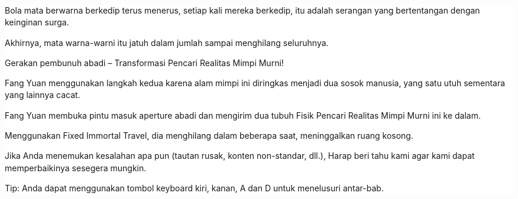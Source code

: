 Bola mata berwarna berkedip terus menerus, setiap kali mereka berkedip, itu adalah serangan yang bertentangan dengan keinginan surga.

Akhirnya, mata warna-warni itu jatuh dalam jumlah sampai menghilang seluruhnya.

Gerakan pembunuh abadi – Transformasi Pencari Realitas Mimpi Murni!

Fang Yuan menggunakan langkah kedua karena alam mimpi ini diringkas menjadi dua sosok manusia, yang satu utuh sementara yang lainnya cacat.

Fang Yuan membuka pintu masuk aperture abadi dan mengirim dua tubuh Fisik Pencari Realitas Mimpi Murni ini ke dalam.

Menggunakan Fixed Immortal Travel, dia menghilang dalam beberapa saat, meninggalkan ruang kosong.

Jika Anda menemukan kesalahan apa pun (tautan rusak, konten non-standar, dll.), Harap beri tahu kami agar kami dapat memperbaikinya sesegera mungkin.

Tip: Anda dapat menggunakan tombol keyboard kiri, kanan, A dan D untuk menelusuri antar-bab.